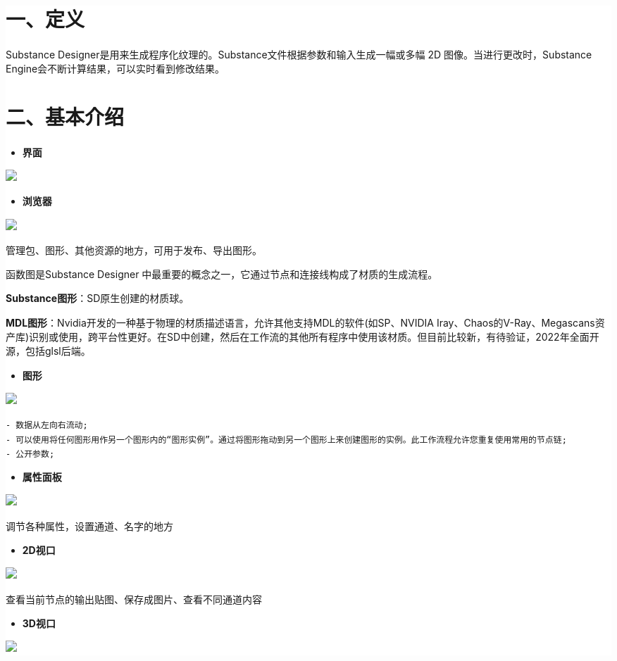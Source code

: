 # **一、定义**
Substance Designer是用来生成程序化纹理的。Substance文件根据参数和输入生成一幅或多幅 2D 图像。当进行更改时，Substance Engine会不断计算结果，可以实时看到修改结果。



# **二、基本介绍**
+ **界面**

![](https://cdn.nlark.com/yuque/0/2024/png/1660870/1722563657108-a58e9a9f-474b-4aa3-acaf-edeae8454b10.png)



+ **浏览器**

![](https://cdn.nlark.com/yuque/0/2024/png/1660870/1722563711350-f4ae84bf-e477-4193-bdf0-485577a16231.png)

管理包、图形、其他资源的地方，可用于发布、导出图形。

函数图是Substance Designer 中最重要的概念之一，它通过节点和连接线构成了材质的生成流程。



**Substance图形**：SD原生创建的材质球。

**MDL图形**：Nvidia开发的一种基于物理的材质描述语言，允许其他支持MDL的软件(如SP、NVIDIA Iray、Chaos的V-Ray、Megascans资产库)识别或使用，跨平台性更好。在SD中创建，然后在工作流的其他所有程序中使用该材质。但目前比较新，有待验证，2022年全面开源，包括glsl后端。



+ **图形**

![](https://cdn.nlark.com/yuque/0/2024/png/1660870/1722563759796-72300f6b-ba59-44e0-a280-730745475a2f.png)

    - 数据从左向右流动;
    - 可以使用将任何图形用作另一个图形内的“图形实例”。通过将图形拖动到另一个图形上来创建图形的实例。此工作流程允许您重复使用常用的节点链;
    - 公开参数;



+ **属性面板**

![](https://cdn.nlark.com/yuque/0/2024/png/1660870/1722563786832-35996a33-4b17-4aeb-b5e4-5bbe8d2ccd36.png)

调节各种属性，设置通道、名字的地方



+ **2D视口**

![](https://cdn.nlark.com/yuque/0/2024/png/1660870/1722563820084-cb881ba0-2d27-49c6-a28a-be01c52b451a.png)

查看当前节点的输出贴图、保存成图片、查看不同通道内容



+ **3D视口**

![](https://cdn.nlark.com/yuque/0/2024/png/1660870/1722563838175-752e904b-e418-43b1-b2b3-ac02027e0d99.png)
